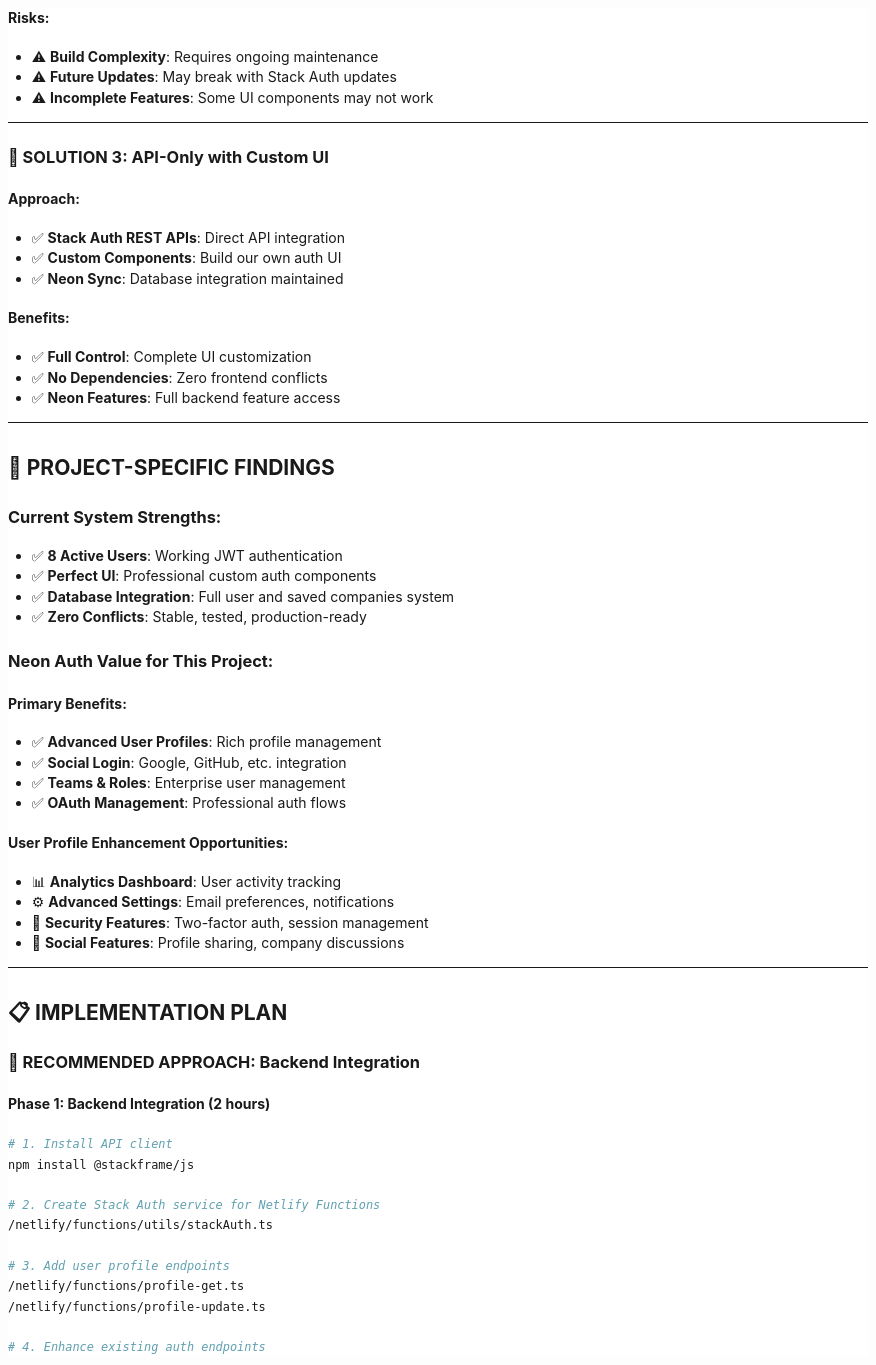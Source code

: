 #### **Risks:**
- ⚠️ **Build Complexity**: Requires ongoing maintenance
- ⚠️ **Future Updates**: May break with Stack Auth updates
- ⚠️ **Incomplete Features**: Some UI components may not work

---

### **🥉 SOLUTION 3: API-Only with Custom UI**

#### **Approach:**
- ✅ **Stack Auth REST APIs**: Direct API integration
- ✅ **Custom Components**: Build our own auth UI
- ✅ **Neon Sync**: Database integration maintained

#### **Benefits:**
- ✅ **Full Control**: Complete UI customization
- ✅ **No Dependencies**: Zero frontend conflicts
- ✅ **Neon Features**: Full backend feature access

---

## 🎯 **PROJECT-SPECIFIC FINDINGS**

### **Current System Strengths:**
- ✅ **8 Active Users**: Working JWT authentication
- ✅ **Perfect UI**: Professional custom auth components
- ✅ **Database Integration**: Full user and saved companies system
- ✅ **Zero Conflicts**: Stable, tested, production-ready

### **Neon Auth Value for This Project:**

#### **Primary Benefits:**
- ✅ **Advanced User Profiles**: Rich profile management
- ✅ **Social Login**: Google, GitHub, etc. integration
- ✅ **Teams & Roles**: Enterprise user management
- ✅ **OAuth Management**: Professional auth flows

#### **User Profile Enhancement Opportunities:**
- 📊 **Analytics Dashboard**: User activity tracking
- ⚙️ **Advanced Settings**: Email preferences, notifications
- 🔐 **Security Features**: Two-factor auth, session management  
- 👥 **Social Features**: Profile sharing, company discussions

---

## 📋 **IMPLEMENTATION PLAN**

### **🚀 RECOMMENDED APPROACH: Backend Integration**

#### **Phase 1: Backend Integration (2 hours)**
```bash
# 1. Install API client
npm install @stackframe/js

# 2. Create Stack Auth service for Netlify Functions
/netlify/functions/utils/stackAuth.ts

# 3. Add user profile endpoints
/netlify/functions/profile-get.ts
/netlify/functions/profile-update.ts

# 4. Enhance existing auth endpoints
```